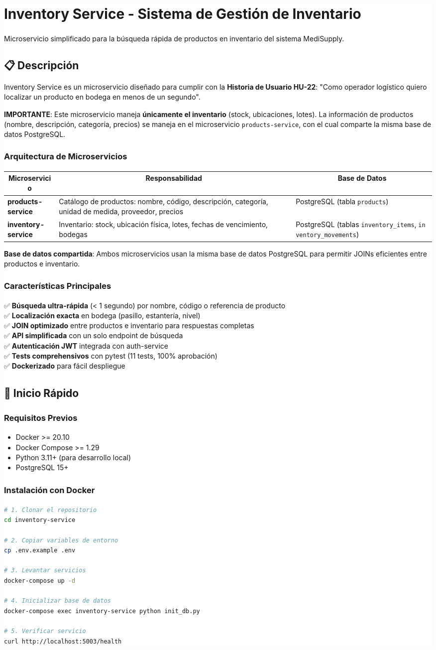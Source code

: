 # Inventory Service - Sistema de Gestión de Inventario

Microservicio simplificado para la búsqueda rápida de productos en inventario del sistema MediSupply.

## 📋 Descripción

Inventory Service es un microservicio diseñado para cumplir con la **Historia de Usuario HU-22**: "Como operador logístico quiero localizar un producto en bodega en menos de un segundo".

**IMPORTANTE**: Este microservicio maneja **únicamente el inventario** (stock, ubicaciones, lotes). La información de productos (nombre, descripción, categoría, precios) se maneja en el microservicio `products-service`, con el cual comparte la misma base de datos PostgreSQL.

### Arquitectura de Microservicios

| Microservicio | Responsabilidad | Base de Datos |
|---------------|-----------------|---------------|
| **products-service** | Catálogo de productos: nombre, código, descripción, categoría, unidad de medida, proveedor, precios | PostgreSQL (tabla `products`) |
| **inventory-service** | Inventario: stock, ubicación física, lotes, fechas de vencimiento, bodegas | PostgreSQL (tablas `inventory_items`, `inventory_movements`) |

**Base de datos compartida**: Ambos microservicios usan la misma base de datos PostgreSQL para permitir JOINs eficientes entre productos e inventario.

### Características Principales

✅ **Búsqueda ultra-rápida** (< 1 segundo) por nombre, código o referencia de producto  
✅ **Localización exacta** en bodega (pasillo, estantería, nivel)  
✅ **JOIN optimizado** entre productos e inventario para respuestas completas  
✅ **API simplificada** con un solo endpoint de búsqueda  
✅ **Autenticación JWT** integrada con auth-service  
✅ **Tests comprehensivos** con pytest (11 tests, 100% aprobación)  
✅ **Dockerizado** para fácil despliegue

## 🚀 Inicio Rápido

### Requisitos Previos

- Docker >= 20.10
- Docker Compose >= 1.29
- Python 3.11+ (para desarrollo local)
- PostgreSQL 15+

### Instalación con Docker

```bash
# 1. Clonar el repositorio
cd inventory-service

# 2. Copiar variables de entorno
cp .env.example .env

# 3. Levantar servicios
docker-compose up -d

# 4. Inicializar base de datos
docker-compose exec inventory-service python init_db.py

# 5. Verificar servicio
curl http://localhost:5003/health
```
